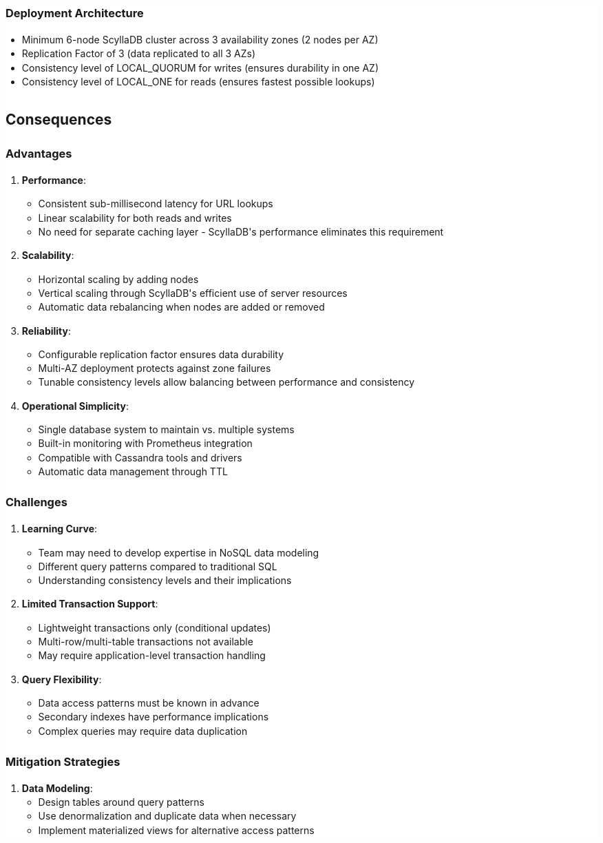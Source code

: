 ### Deployment Architecture

- Minimum 6-node ScyllaDB cluster across 3 availability zones (2 nodes per AZ)
- Replication Factor of 3 (data replicated to all 3 AZs)
- Consistency level of LOCAL_QUORUM for writes (ensures durability in one AZ)
- Consistency level of LOCAL_ONE for reads (ensures fastest possible lookups)

## Consequences

### Advantages

1. **Performance**:
   - Consistent sub-millisecond latency for URL lookups
   - Linear scalability for both reads and writes
   - No need for separate caching layer - ScyllaDB's performance eliminates this requirement

2. **Scalability**:
   - Horizontal scaling by adding nodes
   - Vertical scaling through ScyllaDB's efficient use of server resources
   - Automatic data rebalancing when nodes are added or removed

3. **Reliability**:
   - Configurable replication factor ensures data durability
   - Multi-AZ deployment protects against zone failures
   - Tunable consistency levels allow balancing between performance and consistency

4. **Operational Simplicity**:
   - Single database system to maintain vs. multiple systems
   - Built-in monitoring with Prometheus integration
   - Compatible with Cassandra tools and drivers
   - Automatic data management through TTL

### Challenges

1. **Learning Curve**:
   - Team may need to develop expertise in NoSQL data modeling
   - Different query patterns compared to traditional SQL
   - Understanding consistency levels and their implications

2. **Limited Transaction Support**:
   - Lightweight transactions only (conditional updates)
   - Multi-row/multi-table transactions not available
   - May require application-level transaction handling

3. **Query Flexibility**:
   - Data access patterns must be known in advance
   - Secondary indexes have performance implications
   - Complex queries may require data duplication

### Mitigation Strategies

1. **Data Modeling**:
   - Design tables around query patterns
   - Use denormalization and duplicate data when necessary
   - Implement materialized views for alternative access patterns
